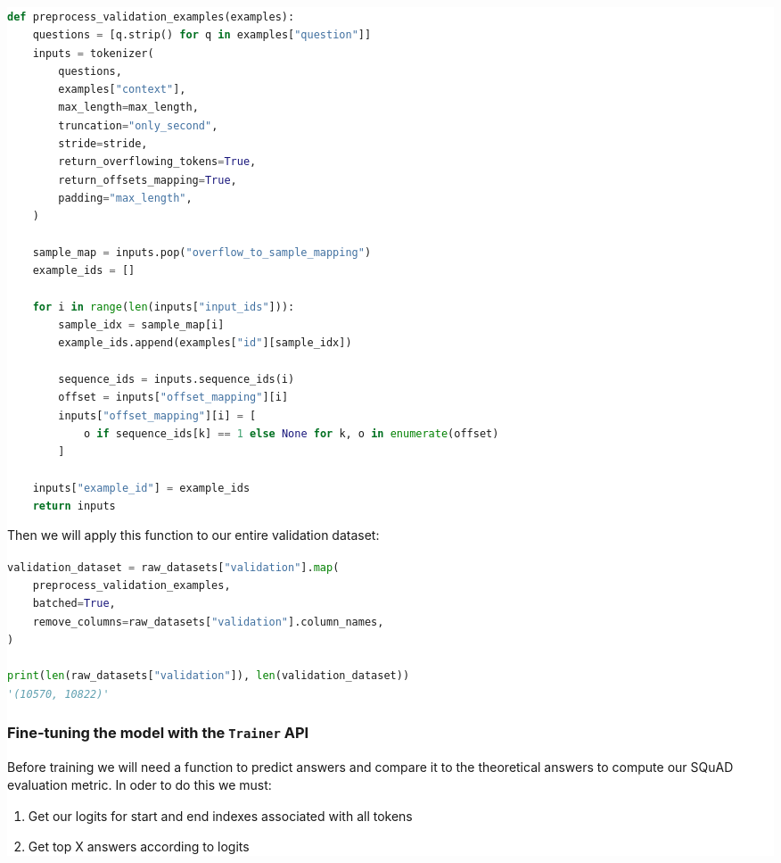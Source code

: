 ```python
def preprocess_validation_examples(examples):
    questions = [q.strip() for q in examples["question"]]
    inputs = tokenizer(
        questions,
        examples["context"],
        max_length=max_length,
        truncation="only_second",
        stride=stride,
        return_overflowing_tokens=True,
        return_offsets_mapping=True,
        padding="max_length",
    )

    sample_map = inputs.pop("overflow_to_sample_mapping")
    example_ids = []

    for i in range(len(inputs["input_ids"])):
        sample_idx = sample_map[i]
        example_ids.append(examples["id"][sample_idx])

        sequence_ids = inputs.sequence_ids(i)
        offset = inputs["offset_mapping"][i]
        inputs["offset_mapping"][i] = [
            o if sequence_ids[k] == 1 else None for k, o in enumerate(offset)
        ]

    inputs["example_id"] = example_ids
    return inputs
```

Then we will apply this function to our entire validation dataset:

```python
validation_dataset = raw_datasets["validation"].map(
    preprocess_validation_examples,
    batched=True,
    remove_columns=raw_datasets["validation"].column_names,
)

print(len(raw_datasets["validation"]), len(validation_dataset))
'(10570, 10822)'
```



### Fine-tuning the model with the `Trainer` API

Before training we will need a function to predict answers and compare it to the theoretical answers to compute our SQuAD evaluation metric. In oder to do this we must:

1. Get our logits for start and end indexes associated with all tokens

2. Get top X answers according to logits
